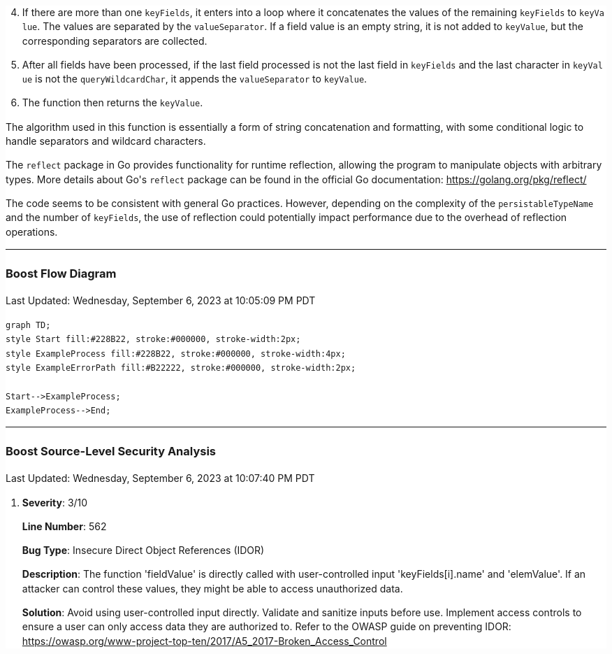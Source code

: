 4. If there are more than one `keyFields`, it enters into a loop where it concatenates the values of the remaining `keyFields` to `keyValue`. The values are separated by the `valueSeparator`. If a field value is an empty string, it is not added to `keyValue`, but the corresponding separators are collected.

5. After all fields have been processed, if the last field processed is not the last field in `keyFields` and the last character in `keyValue` is not the `queryWildcardChar`, it appends the `valueSeparator` to `keyValue`.

6. The function then returns the `keyValue`.

The algorithm used in this function is essentially a form of string concatenation and formatting, with some conditional logic to handle separators and wildcard characters.

The `reflect` package in Go provides functionality for runtime reflection, allowing the program to manipulate objects with arbitrary types. More details about Go's `reflect` package can be found in the official Go documentation: https://golang.org/pkg/reflect/

The code seems to be consistent with general Go practices. However, depending on the complexity of the `persistableTypeName` and the number of `keyFields`, the use of reflection could potentially impact performance due to the overhead of reflection operations.



---

### Boost Flow Diagram

Last Updated: Wednesday, September 6, 2023 at 10:05:09 PM PDT

```mermaid
graph TD;
style Start fill:#228B22, stroke:#000000, stroke-width:2px;
style ExampleProcess fill:#228B22, stroke:#000000, stroke-width:4px;
style ExampleErrorPath fill:#B22222, stroke:#000000, stroke-width:2px;

Start-->ExampleProcess;
ExampleProcess-->End;
```




---

### Boost Source-Level Security Analysis

Last Updated: Wednesday, September 6, 2023 at 10:07:40 PM PDT

1. **Severity**: 3/10

   **Line Number**: 562

   **Bug Type**: Insecure Direct Object References (IDOR)

   **Description**: The function 'fieldValue' is directly called with user-controlled input 'keyFields[i].name' and 'elemValue'. If an attacker can control these values, they might be able to access unauthorized data.

   **Solution**: Avoid using user-controlled input directly. Validate and sanitize inputs before use. Implement access controls to ensure a user can only access data they are authorized to. Refer to the OWASP guide on preventing IDOR: https://owasp.org/www-project-top-ten/2017/A5_2017-Broken_Access_Control
